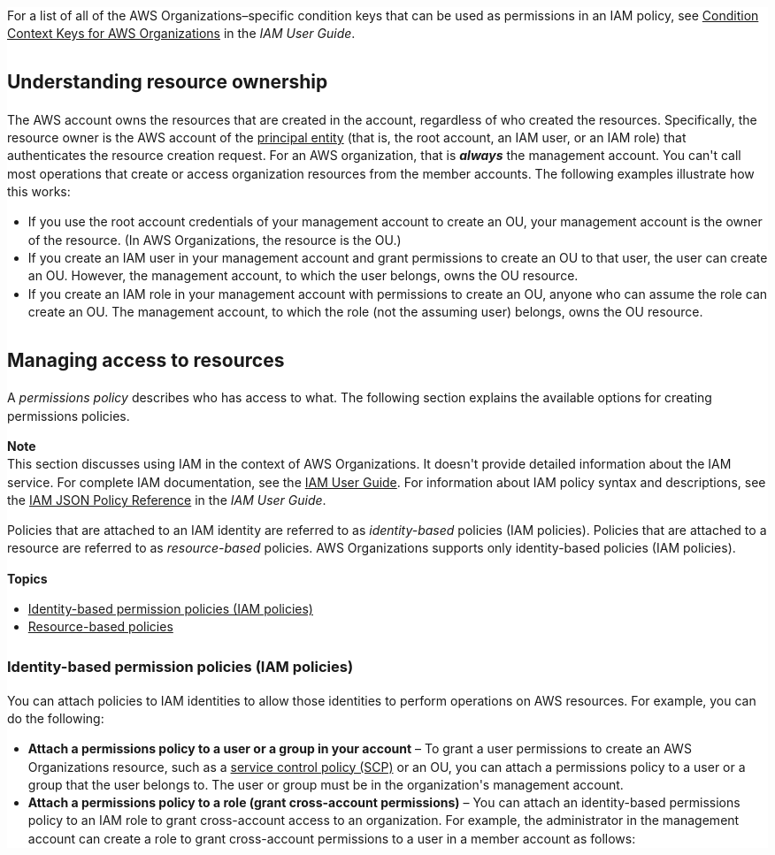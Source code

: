 For a list of all of the AWS Organizations–specific condition keys that can be used as permissions in an IAM policy, see [Condition Context Keys for AWS Organizations](https://docs.aws.amazon.com/IAM/latest/UserGuide/list_awsorganizations.html#awsorganizations-policy-keys) in the *IAM User Guide*\.

## Understanding resource ownership<a name="orgs-access-control-resource-ownership"></a>

The AWS account owns the resources that are created in the account, regardless of who created the resources\. Specifically, the resource owner is the AWS account of the [principal entity](https://docs.aws.amazon.com/IAM/latest/UserGuide/id_roles_terms-and-concepts.html) \(that is, the root account, an IAM user, or an IAM role\) that authenticates the resource creation request\. For an AWS organization, that is ***always*** the management account\. You can't call most operations that create or access organization resources from the member accounts\. The following examples illustrate how this works:
+ If you use the root account credentials of your management account to create an OU, your management account is the owner of the resource\. \(In AWS Organizations, the resource is the OU\.\)
+ If you create an IAM user in your management account and grant permissions to create an OU to that user, the user can create an OU\. However, the management account, to which the user belongs, owns the OU resource\.
+ If you create an IAM role in your management account with permissions to create an OU, anyone who can assume the role can create an OU\. The management account, to which the role \(not the assuming user\) belongs, owns the OU resource\.

## Managing access to resources<a name="orgs-access-control-manage-access-to-resources"></a>

A *permissions policy* describes who has access to what\. The following section explains the available options for creating permissions policies\.

**Note**  
This section discusses using IAM in the context of AWS Organizations\. It doesn't provide detailed information about the IAM service\. For complete IAM documentation, see the [IAM User Guide](https://docs.aws.amazon.com/IAM/latest/UserGuide/introduction.html)\. For information about IAM policy syntax and descriptions, see the [IAM JSON Policy Reference](https://docs.aws.amazon.com/IAM/latest/UserGuide/reference_policies.html) in the *IAM User Guide*\.

Policies that are attached to an IAM identity are referred to as *identity\-based* policies \(IAM policies\)\. Policies that are attached to a resource are referred to as *resource\-based* policies\. AWS Organizations supports only identity\-based policies \(IAM policies\)\.

**Topics**
+ [Identity\-based permission policies \(IAM policies\)](#orgs-access-control-iam-policies)
+ [Resource\-based policies](#orgs-access-control-resource-policies)

### Identity\-based permission policies \(IAM policies\)<a name="orgs-access-control-iam-policies"></a>

You can attach policies to IAM identities to allow those identities to perform operations on AWS resources\. For example, you can do the following:
+ **Attach a permissions policy to a user or a group in your account** – To grant a user permissions to create an AWS Organizations resource, such as a [service control policy \(SCP\)](orgs_manage_policies_scps.md) or an OU, you can attach a permissions policy to a user or a group that the user belongs to\. The user or group must be in the organization's management account\.
+ **Attach a permissions policy to a role \(grant cross\-account permissions\)** – You can attach an identity\-based permissions policy to an IAM role to grant cross\-account access to an organization\. For example, the administrator in the management account can create a role to grant cross\-account permissions to a user in a member account as follows:
